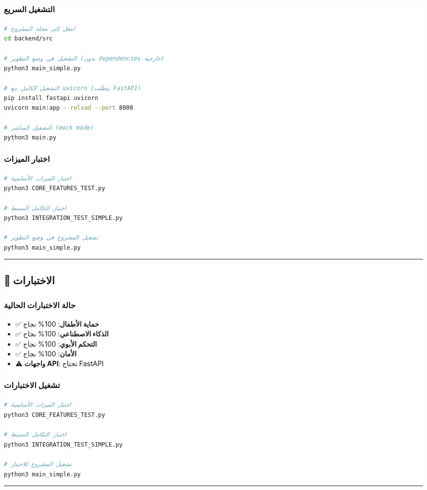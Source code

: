 ### التشغيل السريع
```bash
# انتقل إلى مجلد المشروع
cd backend/src

# التشغيل في وضع التطوير (بدون dependencies خارجية)
python3 main_simple.py

# التشغيل الكامل مع uvicorn (يتطلب FastAPI)
pip install fastapi uvicorn
uvicorn main:app --reload --port 8000

# التشغيل المباشر (mock mode)
python3 main.py
```

### اختبار الميزات
```bash
# اختبار الميزات الأساسية
python3 CORE_FEATURES_TEST.py

# اختبار التكامل البسيط
python3 INTEGRATION_TEST_SIMPLE.py

# تشغيل المشروع في وضع التطوير
python3 main_simple.py
```

---

## 🧪 الاختبارات

### حالة الاختبارات الحالية
- ✅ **حماية الأطفال**: 100% نجاح
- ✅ **الذكاء الاصطناعي**: 100% نجاح
- ✅ **التحكم الأبوي**: 100% نجاح
- ✅ **الأمان**: 100% نجاح
- ⚠️ **واجهات API**: تحتاج FastAPI

### تشغيل الاختبارات
```bash
# اختبار الميزات الأساسية
python3 CORE_FEATURES_TEST.py

# اختبار التكامل البسيط
python3 INTEGRATION_TEST_SIMPLE.py

# تشغيل المشروع للاختبار
python3 main_simple.py
```

---